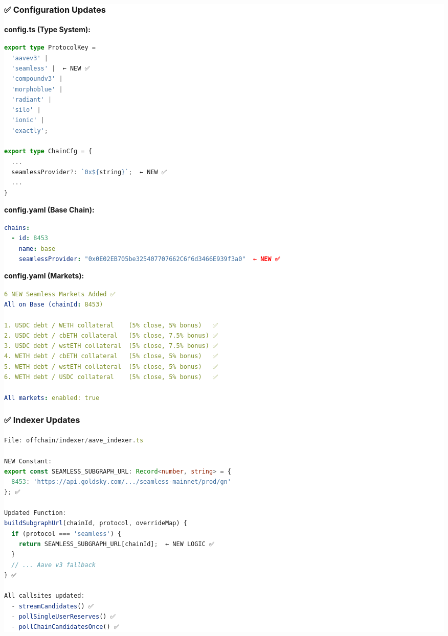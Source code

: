 ### ✅ Configuration Updates

**config.ts (Type System):**
```typescript
export type ProtocolKey = 
  'aavev3' | 
  'seamless' |  ← NEW ✅
  'compoundv3' | 
  'morphoblue' | 
  'radiant' | 
  'silo' | 
  'ionic' | 
  'exactly';

export type ChainCfg = {
  ...
  seamlessProvider?: `0x${string}`;  ← NEW ✅
  ...
}
```

**config.yaml (Base Chain):**
```yaml
chains:
  - id: 8453
    name: base
    seamlessProvider: "0x0E02EB705be325407707662C6f6d3466E939f3a0"  ← NEW ✅
```

**config.yaml (Markets):**
```yaml
6 NEW Seamless Markets Added ✅
All on Base (chainId: 8453)

1. USDC debt / WETH collateral    (5% close, 5% bonus)   ✅
2. USDC debt / cbETH collateral   (5% close, 7.5% bonus) ✅
3. USDC debt / wstETH collateral  (5% close, 7.5% bonus) ✅
4. WETH debt / cbETH collateral   (5% close, 5% bonus)   ✅
5. WETH debt / wstETH collateral  (5% close, 5% bonus)   ✅
6. WETH debt / USDC collateral    (5% close, 5% bonus)   ✅

All markets: enabled: true
```

### ✅ Indexer Updates
```typescript
File: offchain/indexer/aave_indexer.ts

NEW Constant:
export const SEAMLESS_SUBGRAPH_URL: Record<number, string> = {
  8453: 'https://api.goldsky.com/.../seamless-mainnet/prod/gn'
}; ✅

Updated Function:
buildSubgraphUrl(chainId, protocol, overrideMap) {
  if (protocol === 'seamless') {
    return SEAMLESS_SUBGRAPH_URL[chainId];  ← NEW LOGIC ✅
  }
  // ... Aave v3 fallback
} ✅

All callsites updated:
  - streamCandidates() ✅
  - pollSingleUserReserves() ✅
  - pollChainCandidatesOnce() ✅
```